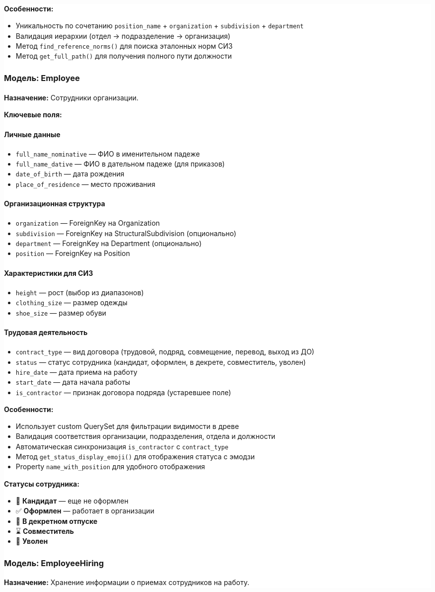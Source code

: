 **Особенности:**
- Уникальность по сочетанию `position_name` + `organization` + `subdivision` + `department`
- Валидация иерархии (отдел → подразделение → организация)
- Метод `find_reference_norms()` для поиска эталонных норм СИЗ
- Метод `get_full_path()` для получения полного пути должности

### Модель: Employee

**Назначение:** Сотрудники организации.

**Ключевые поля:**

#### Личные данные
- `full_name_nominative` — ФИО в именительном падеже
- `full_name_dative` — ФИО в дательном падеже (для приказов)
- `date_of_birth` — дата рождения
- `place_of_residence` — место проживания

#### Организационная структура
- `organization` — ForeignKey на Organization
- `subdivision` — ForeignKey на StructuralSubdivision (опционально)
- `department` — ForeignKey на Department (опционально)
- `position` — ForeignKey на Position

#### Характеристики для СИЗ
- `height` — рост (выбор из диапазонов)
- `clothing_size` — размер одежды
- `shoe_size` — размер обуви

#### Трудовая деятельность
- `contract_type` — вид договора (трудовой, подряд, совмещение, перевод, выход из ДО)
- `status` — статус сотрудника (кандидат, оформлен, в декрете, совместитель, уволен)
- `hire_date` — дата приема на работу
- `start_date` — дата начала работы
- `is_contractor` — признак договора подряда (устаревшее поле)

**Особенности:**
- Использует custom QuerySet для фильтрации видимости в древе
- Валидация соответствия организации, подразделения, отдела и должности
- Автоматическая синхронизация `is_contractor` с `contract_type`
- Метод `get_status_display_emoji()` для отображения статуса с эмодзи
- Property `name_with_position` для удобного отображения

**Статусы сотрудника:**
- 📝 **Кандидат** — еще не оформлен
- ✅ **Оформлен** — работает в организации
- 👶 **В декретном отпуске**
- ⌛ **Совместитель**
- 🚫 **Уволен**

### Модель: EmployeeHiring

**Назначение:** Хранение информации о приемах сотрудников на работу.
